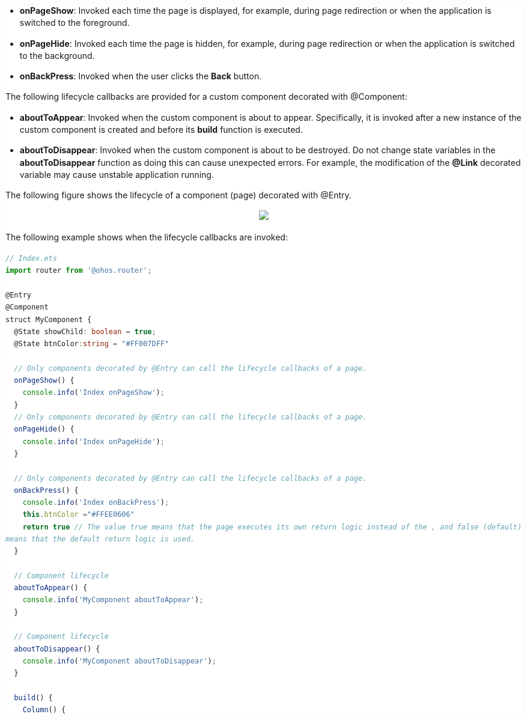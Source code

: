 - **onPageShow**: Invoked each time the page is displayed, for example, during page redirection or when the application is switched to the foreground.

- **onPageHide**: Invoked each time the page is hidden, for example, during page redirection or when the application is switched to the background.

- **onBackPress**: Invoked when the user clicks the **Back** button.


The following lifecycle callbacks are provided for a custom component decorated with @Component:


- **aboutToAppear**: Invoked when the custom component is about to appear. Specifically, it is invoked after a new instance of the custom component is created and before its **build** function is executed.

- **aboutToDisappear**: Invoked when the custom component is about to be destroyed. Do not change state variables in the **aboutToDisappear** function as doing this can cause unexpected errors. For example, the modification of the **@Link** decorated variable may cause unstable application running.


The following figure shows the lifecycle of a component (page) decorated with @Entry.


<div style="text-align:center">
    <img src='../images/image-basic/image13.png'>
</div>

The following example shows when the lifecycle callbacks are invoked:

```ts
// Index.ets
import router from '@ohos.router';

@Entry
@Component
struct MyComponent {
  @State showChild: boolean = true;
  @State btnColor:string = "#FF007DFF"

  // Only components decorated by @Entry can call the lifecycle callbacks of a page.
  onPageShow() {
    console.info('Index onPageShow');
  }
  // Only components decorated by @Entry can call the lifecycle callbacks of a page.
  onPageHide() {
    console.info('Index onPageHide');
  }

  // Only components decorated by @Entry can call the lifecycle callbacks of a page.
  onBackPress() {
    console.info('Index onBackPress');
    this.btnColor ="#FFEE0606"
    return true // The value true means that the page executes its own return logic instead of the , and false (default) means that the default return logic is used.
  }

  // Component lifecycle
  aboutToAppear() {
    console.info('MyComponent aboutToAppear');
  }

  // Component lifecycle
  aboutToDisappear() {
    console.info('MyComponent aboutToDisappear');
  }

  build() {
    Column() {
```